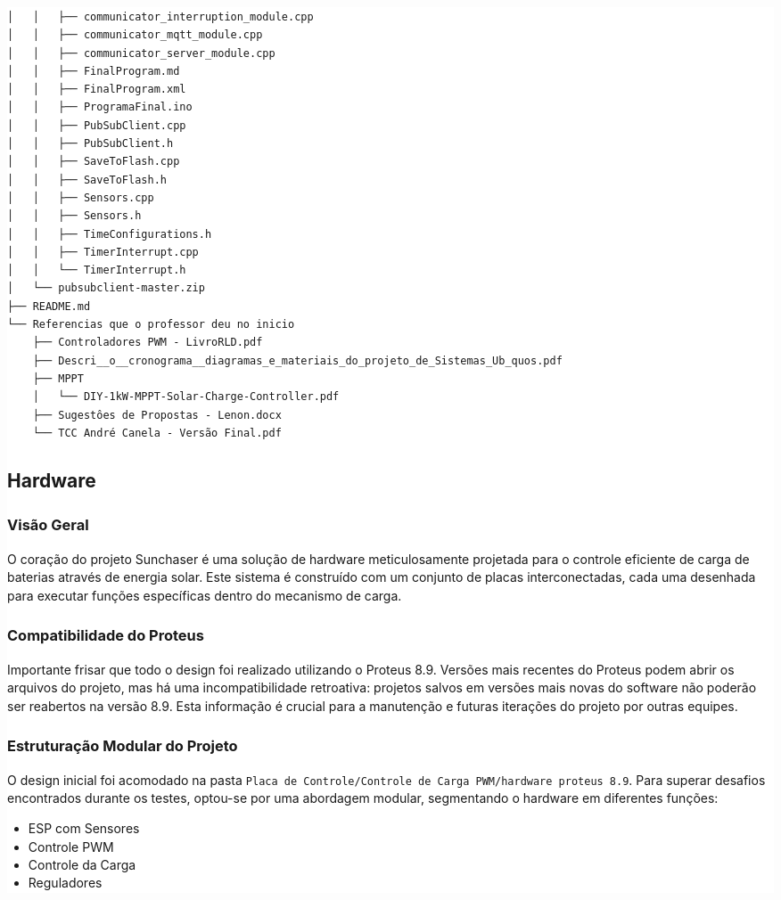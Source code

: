 ```
│   │   ├── communicator_interruption_module.cpp
│   │   ├── communicator_mqtt_module.cpp
│   │   ├── communicator_server_module.cpp
│   │   ├── FinalProgram.md
│   │   ├── FinalProgram.xml
│   │   ├── ProgramaFinal.ino
│   │   ├── PubSubClient.cpp
│   │   ├── PubSubClient.h
│   │   ├── SaveToFlash.cpp
│   │   ├── SaveToFlash.h
│   │   ├── Sensors.cpp
│   │   ├── Sensors.h
│   │   ├── TimeConfigurations.h
│   │   ├── TimerInterrupt.cpp
│   │   └── TimerInterrupt.h
│   └── pubsubclient-master.zip
├── README.md
└── Referencias que o professor deu no inicio
    ├── Controladores PWM - LivroRLD.pdf
    ├── Descri__o__cronograma__diagramas_e_materiais_do_projeto_de_Sistemas_Ub_quos.pdf
    ├── MPPT
    │   └── DIY-1kW-MPPT-Solar-Charge-Controller.pdf
    ├── Sugestôes de Propostas - Lenon.docx
    └── TCC André Canela - Versão Final.pdf

```

## Hardware

### Visão Geral

O coração do projeto Sunchaser é uma solução de hardware meticulosamente projetada para o controle eficiente de carga de baterias através de energia solar. Este sistema é construído com um conjunto de placas interconectadas, cada uma desenhada para executar funções específicas dentro do mecanismo de carga.

### Compatibilidade do Proteus

Importante frisar que todo o design foi realizado utilizando o Proteus 8.9. Versões mais recentes do Proteus podem abrir os arquivos do projeto, mas há uma incompatibilidade retroativa: projetos salvos em versões mais novas do software não poderão ser reabertos na versão 8.9. Esta informação é crucial para a manutenção e futuras iterações do projeto por outras equipes.

### Estruturação Modular do Projeto

O design inicial foi acomodado na pasta `Placa de Controle/Controle de Carga PWM/hardware proteus 8.9`. Para superar desafios encontrados durante os testes, optou-se por uma abordagem modular, segmentando o hardware em diferentes funções:

- ESP com Sensores
- Controle PWM
- Controle da Carga
- Reguladores
